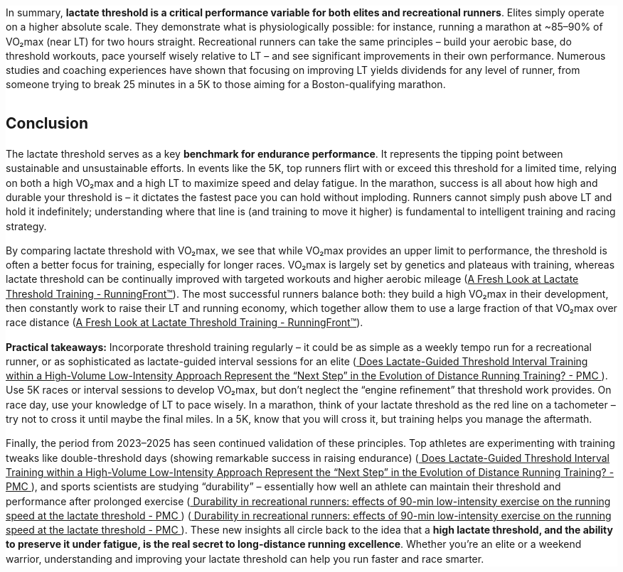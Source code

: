 In summary, **lactate threshold is a critical performance variable for both elites and recreational runners**. Elites simply operate on a higher absolute scale. They demonstrate what is physiologically possible: for instance, running a marathon at ~85–90% of VO₂max (near LT) for two hours straight. Recreational runners can take the same principles – build your aerobic base, do threshold workouts, pace yourself wisely relative to LT – and see significant improvements in their own performance. Numerous studies and coaching experiences have shown that focusing on improving LT yields dividends for any level of runner, from someone trying to break 25 minutes in a 5K to those aiming for a Boston-qualifying marathon.

## Conclusion  
The lactate threshold serves as a key **benchmark for endurance performance**. It represents the tipping point between sustainable and unsustainable efforts. In events like the 5K, top runners flirt with or exceed this threshold for a limited time, relying on both a high VO₂max and a high LT to maximize speed and delay fatigue. In the marathon, success is all about how high and durable your threshold is – it dictates the fastest pace you can hold without imploding. Runners cannot simply push above LT and hold it indefinitely; understanding where that line is (and training to move it higher) is fundamental to intelligent training and racing strategy. 

By comparing lactate threshold with VO₂max, we see that while VO₂max provides an upper limit to performance, the threshold is often a better focus for training, especially for longer races. VO₂max is largely set by genetics and plateaus with training, whereas lactate threshold can be continually improved with targeted workouts and higher aerobic mileage ([A Fresh Look at Lactate Threshold Training - RunningFront™](https://www.runningfront.com/lactate-threshold-training/#:~:text=improve%20your%20LT%2C%20then%20you,lactate%20threshold%20continues%20to%20improve)). The most successful runners balance both: they build a high VO₂max in their development, then constantly work to raise their LT and running economy, which together allow them to use a large fraction of that VO₂max over race distance ([A Fresh Look at Lactate Threshold Training - RunningFront™](https://www.runningfront.com/lactate-threshold-training/#:~:text=Generally%20speaking%2C%20a%20high%20VO2,lactate%20threshold%20continues%20to%20improve)). 

**Practical takeaways:** Incorporate threshold training regularly – it could be as simple as a weekly tempo run for a recreational runner, or as sophisticated as lactate-guided interval sessions for an elite ([
            Does Lactate-Guided Threshold Interval Training within a High-Volume Low-Intensity Approach Represent the “Next Step” in the Evolution of Distance Running Training? - PMC
        ](https://pmc.ncbi.nlm.nih.gov/articles/PMC10000870/#:~:text=weekly,the%20number%20of%20motor%20units)). Use 5K races or interval sessions to develop VO₂max, but don’t neglect the “engine refinement” that threshold work provides. On race day, use your knowledge of LT to pace wisely. In a marathon, think of your lactate threshold as the red line on a tachometer – try not to cross it until maybe the final miles. In a 5K, know that you will cross it, but training helps you manage the aftermath. 

Finally, the period from 2023–2025 has seen continued validation of these principles. Top athletes are experimenting with training tweaks like double-threshold days (showing remarkable success in raising endurance) ([
            Does Lactate-Guided Threshold Interval Training within a High-Volume Low-Intensity Approach Represent the “Next Step” in the Evolution of Distance Running Training? - PMC
        ](https://pmc.ncbi.nlm.nih.gov/articles/PMC10000870/#:~:text=performing%20three%20to%20four%20LGTIT,the%20number%20of%20motor%20units)), and sports scientists are studying “durability” – essentially how well an athlete can maintain their threshold and performance after prolonged exercise ([
            Durability in recreational runners: effects of 90-min low-intensity exercise on the running speed at the lactate threshold - PMC
        ](https://pmc.ncbi.nlm.nih.gov/articles/PMC11889008/#:~:text=performance%20%28Noordhof%20et%20al)) ([
            Durability in recreational runners: effects of 90-min low-intensity exercise on the running speed at the lactate threshold - PMC
        ](https://pmc.ncbi.nlm.nih.gov/articles/PMC11889008/#:~:text=During%20recent%20years%2C%20the%20concepts,27%29%20during%20long)). These new insights all circle back to the idea that a **high lactate threshold, and the ability to preserve it under fatigue, is the real secret to long-distance running excellence**. Whether you’re an elite or a weekend warrior, understanding and improving your lactate threshold can help you run faster and race smarter. 
